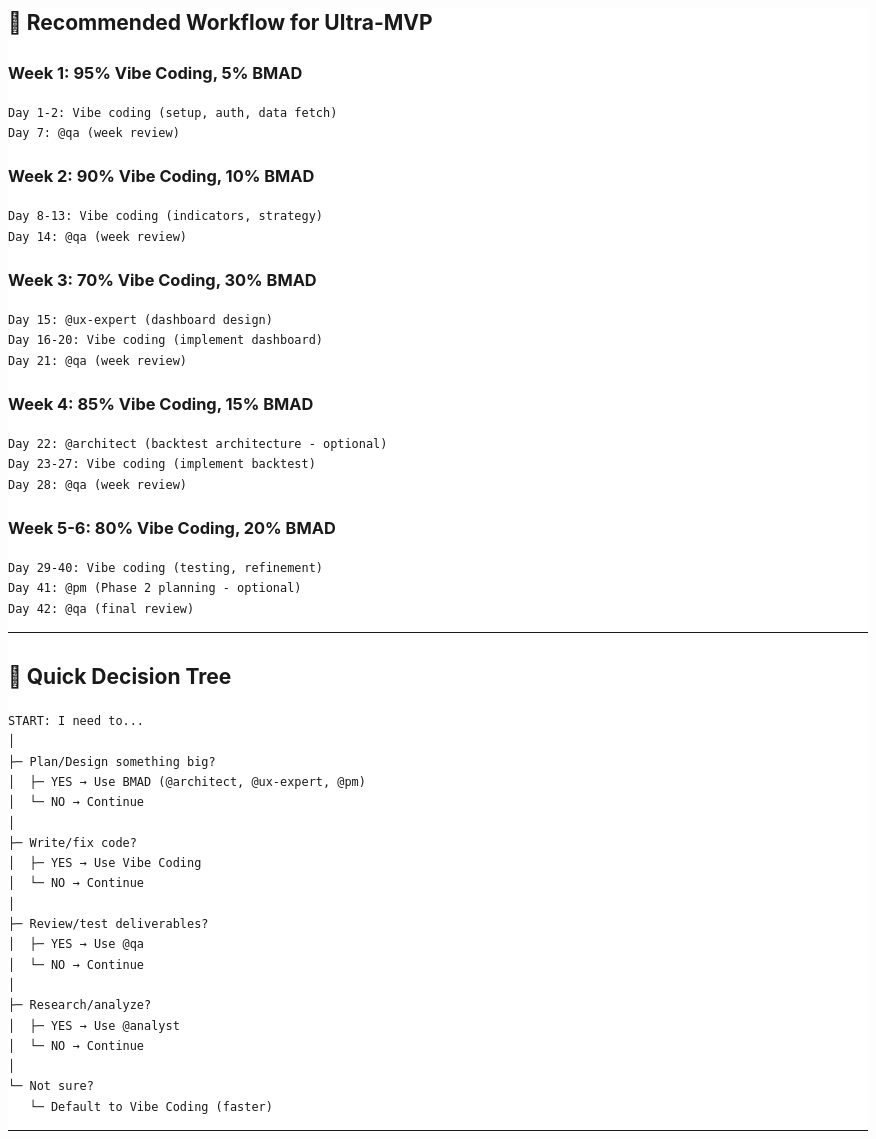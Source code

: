 ## 🔄 Recommended Workflow for Ultra-MVP

### **Week 1: 95% Vibe Coding, 5% BMAD**
```
Day 1-2: Vibe coding (setup, auth, data fetch)
Day 7: @qa (week review)
```

### **Week 2: 90% Vibe Coding, 10% BMAD**
```
Day 8-13: Vibe coding (indicators, strategy)
Day 14: @qa (week review)
```

### **Week 3: 70% Vibe Coding, 30% BMAD**
```
Day 15: @ux-expert (dashboard design)
Day 16-20: Vibe coding (implement dashboard)
Day 21: @qa (week review)
```

### **Week 4: 85% Vibe Coding, 15% BMAD**
```
Day 22: @architect (backtest architecture - optional)
Day 23-27: Vibe coding (implement backtest)
Day 28: @qa (week review)
```

### **Week 5-6: 80% Vibe Coding, 20% BMAD**
```
Day 29-40: Vibe coding (testing, refinement)
Day 41: @pm (Phase 2 planning - optional)
Day 42: @qa (final review)
```

---

## 🎯 Quick Decision Tree

```
START: I need to...
│
├─ Plan/Design something big?
│  ├─ YES → Use BMAD (@architect, @ux-expert, @pm)
│  └─ NO → Continue
│
├─ Write/fix code?
│  ├─ YES → Use Vibe Coding
│  └─ NO → Continue
│
├─ Review/test deliverables?
│  ├─ YES → Use @qa
│  └─ NO → Continue
│
├─ Research/analyze?
│  ├─ YES → Use @analyst
│  └─ NO → Continue
│
└─ Not sure?
   └─ Default to Vibe Coding (faster)
```

---